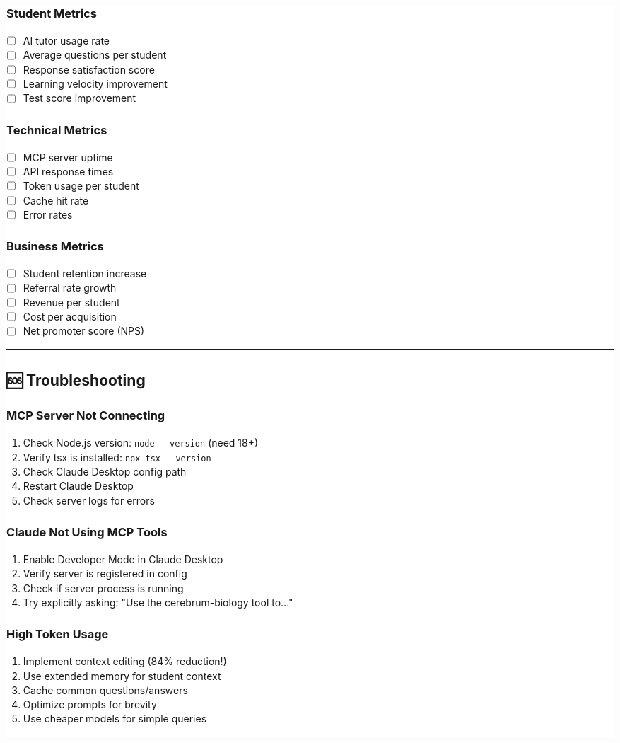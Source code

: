 ### Student Metrics

- [ ] AI tutor usage rate
- [ ] Average questions per student
- [ ] Response satisfaction score
- [ ] Learning velocity improvement
- [ ] Test score improvement

### Technical Metrics

- [ ] MCP server uptime
- [ ] API response times
- [ ] Token usage per student
- [ ] Cache hit rate
- [ ] Error rates

### Business Metrics

- [ ] Student retention increase
- [ ] Referral rate growth
- [ ] Revenue per student
- [ ] Cost per acquisition
- [ ] Net promoter score (NPS)

---

## 🆘 Troubleshooting

### MCP Server Not Connecting

1. Check Node.js version: `node --version` (need 18+)
2. Verify tsx is installed: `npx tsx --version`
3. Check Claude Desktop config path
4. Restart Claude Desktop
5. Check server logs for errors

### Claude Not Using MCP Tools

1. Enable Developer Mode in Claude Desktop
2. Verify server is registered in config
3. Check if server process is running
4. Try explicitly asking: "Use the cerebrum-biology tool to..."

### High Token Usage

1. Implement context editing (84% reduction!)
2. Use extended memory for student context
3. Cache common questions/answers
4. Optimize prompts for brevity
5. Use cheaper models for simple queries

---
